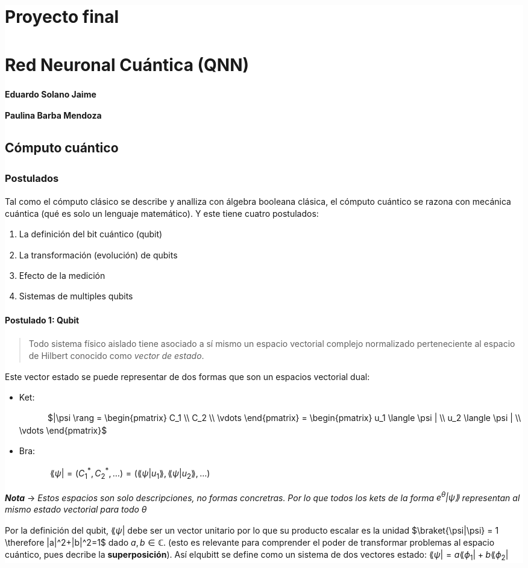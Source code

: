 # Proyecto final

# Red Neuronal Cuántica (QNN)

**Eduardo Solano Jaime**

**Paulina Barba Mendoza**

## Cómputo cuántico

### Postulados

Tal como el cómputo clásico se describe y analliza con álgebra booleana clásica, el cómputo cuántico se razona con mecánica cuántica (qué es solo un lenguaje matemático). Y este tiene cuatro postulados:

1. La definición del bit cuántico (qubit)

2. La transformación (evolución) de qubits

3. Efecto de la medición

4. Sistemas de multiples qubits

#### Postulado 1: Qubit

> Todo sistema físico aislado tiene asociado a sí mismo un espacio vectorial complejo normalizado perteneciente al espacio de Hilbert conocido como *vector de estado*. 

Este vector estado se puede representar de dos formas que son un espacios vectorial dual:

- Ket: 
  
              $|\psi \rang = 
  \begin{pmatrix}
  C_1 \\
  C_2 \\
  \vdots
  \end{pmatrix} = 
  \begin{pmatrix}
  u_1 \langle \psi | \\
  u_2 \langle \psi | \\
  \vdots
  \end{pmatrix}$

- Bra: 
  
               $\lang \psi| = (C_1^*, C_2^*, \ldots) = (\lang \psi|u_1 \rang, \lang \psi|u_2 \rang, \ldots)$

***Nota*** -> *Estos espacios son solo descripciones, no formas concretras. Por lo que todos los kets de la forma $e^\theta|\psi \rang$ representan al mismo estado vectorial para todo $\theta$*

Por la definición del qubit, $\lang \psi|$ debe ser un vector unitario por lo que su producto escalar es la unidad $\braket{\psi|\psi} = 1 \therefore |a|^2+|b|^2=1$ dado ${a,b} \in \mathbb{C}$. (esto es relevante para comprender el poder de transformar problemas al espacio cuántico, pues decribe la **superposición**). Así elqubitt se define como un sistema de dos vectores estado: $\lang \psi| = a\lang \phi_1| + b\lang \phi_2|$ 
